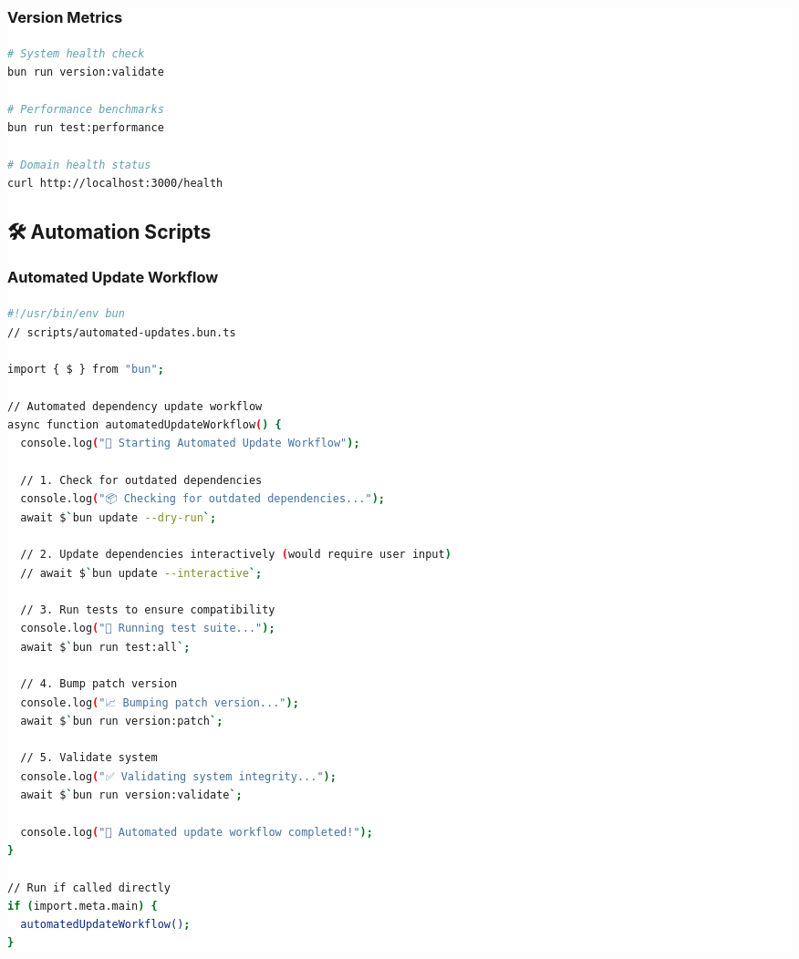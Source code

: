 ### Version Metrics
```bash
# System health check
bun run version:validate

# Performance benchmarks
bun run test:performance

# Domain health status
curl http://localhost:3000/health
```

## 🛠️ Automation Scripts

### Automated Update Workflow
```bash
#!/usr/bin/env bun
// scripts/automated-updates.bun.ts

import { $ } from "bun";

// Automated dependency update workflow
async function automatedUpdateWorkflow() {
  console.log("🚀 Starting Automated Update Workflow");

  // 1. Check for outdated dependencies
  console.log("📦 Checking for outdated dependencies...");
  await $`bun update --dry-run`;

  // 2. Update dependencies interactively (would require user input)
  // await $`bun update --interactive`;

  // 3. Run tests to ensure compatibility
  console.log("🧪 Running test suite...");
  await $`bun run test:all`;

  // 4. Bump patch version
  console.log("📈 Bumping patch version...");
  await $`bun run version:patch`;

  // 5. Validate system
  console.log("✅ Validating system integrity...");
  await $`bun run version:validate`;

  console.log("🎉 Automated update workflow completed!");
}

// Run if called directly
if (import.meta.main) {
  automatedUpdateWorkflow();
}
```
